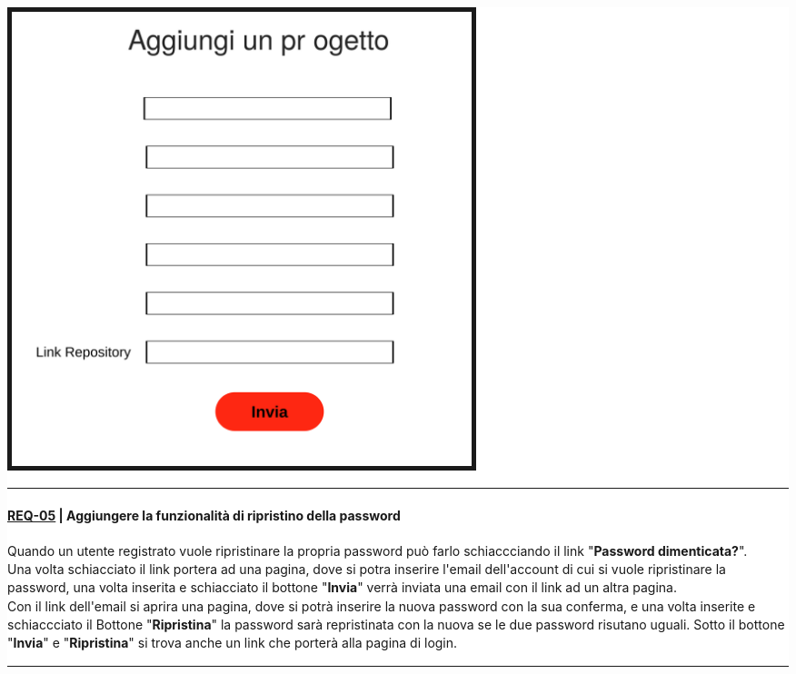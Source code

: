 <img src="../design/DesignInterfaces/LinkRepository/linkRepositoryDesgn.svg" alt="link_repo" border="5" with=700 height=500>

---

#### [REQ-05](#req-05) | Aggiungere la funzionalità di ripristino della password

Quando un utente registrato vuole ripristinare la propria password può farlo schiaccciando il link "<b>Password dimenticata?</b>".<br>
Una volta schiacciato il link portera ad una pagina, dove si potra inserire l'email dell'account di cui si vuole ripristinare la password, una volta inserita e schiacciato il bottone "<b>Invia</b>" verrà inviata una email con il link ad un altra pagina.<br>
Con il link dell'email si aprira una pagina, dove si potrà inserire la nuova password con la sua conferma, e una volta inserite e schiaccciato il Bottone "<b>Ripristina</b>" la password sarà repristinata con la nuova se le due password risutano uguali.
Sotto il bottone "<b>Invia</b>" e "<b>Ripristina</b>" si trova anche un link che porterà alla pagina di login.

---